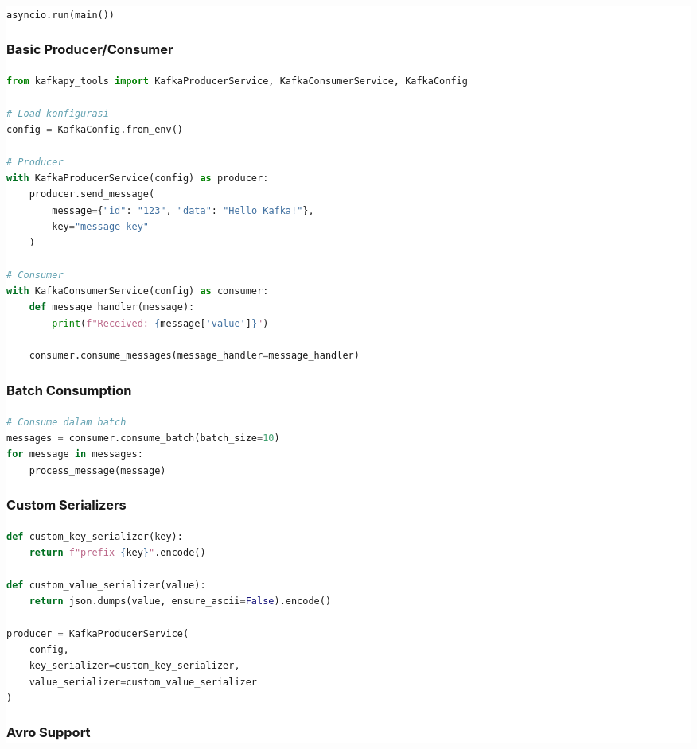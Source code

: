 ```python
asyncio.run(main())
```

### Basic Producer/Consumer

```python
from kafkapy_tools import KafkaProducerService, KafkaConsumerService, KafkaConfig

# Load konfigurasi
config = KafkaConfig.from_env()

# Producer
with KafkaProducerService(config) as producer:
    producer.send_message(
        message={"id": "123", "data": "Hello Kafka!"},
        key="message-key"
    )

# Consumer
with KafkaConsumerService(config) as consumer:
    def message_handler(message):
        print(f"Received: {message['value']}")
    
    consumer.consume_messages(message_handler=message_handler)
```

### Batch Consumption

```python
# Consume dalam batch
messages = consumer.consume_batch(batch_size=10)
for message in messages:
    process_message(message)
```

### Custom Serializers

```python
def custom_key_serializer(key):
    return f"prefix-{key}".encode()

def custom_value_serializer(value):
    return json.dumps(value, ensure_ascii=False).encode()

producer = KafkaProducerService(
    config,
    key_serializer=custom_key_serializer,
    value_serializer=custom_value_serializer
)
```

### Avro Support

